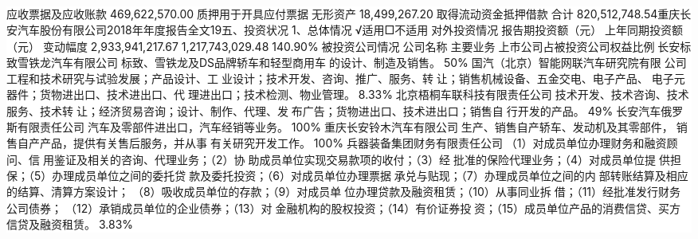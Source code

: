 应收票据及应收账款
469,622,570.00
质押用于开具应付票据
无形资产
18,499,267.20
取得流动资金抵押借款
合计
820,512,748.54重庆长安汽车股份有限公司2018年年度报告全文19五、投资状况
1、总体情况
√适用□不适用
对外投资情况
报告期投资额（元）
上年同期投资额（元）
变动幅度
2,933,941,217.67
1,217,743,029.48
140.90%
被投资公司情况
公司名称
主要业务
上市公司占被投资公司权益比例
长安标致雪铁龙汽车有限公司
标致、雪铁龙及DS品牌轿车和轻型商用车
的设计、制造及销售。
50%
国汽（北京）智能网联汽车研究院有限
公司
工程和技术研究与试验发展；产品设计、工
业设计；技术开发、咨询、推广、服务、转
让；销售机械设备、五金交电、电子产品、
电子元器件；货物进出口、技术进出口、代
理进出口；技术检测、物业管理。
8.33%
北京梧桐车联科技有限责任公司
技术开发、技术咨询、技术服务、技术转
让；经济贸易咨询；设计、制作、代理、发
布广告；货物进出口、技术进出口；销售自
行开发的产品。
49%
长安汽车俄罗斯有限责任公司
汽车及零部件进出口，汽车经销等业务。
100%
重庆长安铃木汽车有限公司
生产、销售自产轿车、发动机及其零部件，
销售自产产品，提供有关售后服务，并从事
有关研究开发工作。
100%
兵器装备集团财务有限责任公司
（1）对成员单位办理财务和融资顾问、信
用鉴证及相关的咨询、代理业务；（2）协
助成员单位实现交易款项的收付；（3）经
批准的保险代理业务；（4）对成员单位提
供担保；（5）办理成员单位之间的委托贷
款及委托投资；（6）对成员单位办理票据
承兑与贴现；（7）办理成员单位之间的内
部转账结算及相应的结算、清算方案设计；
（8）吸收成员单位的存款；（9）对成员单
位办理贷款及融资租赁；（10）从事同业拆
借；（11）经批准发行财务公司债券；
（12）承销成员单位的企业债券；（13）对
金融机构的股权投资；（14）有价证券投
资；（15）成员单位产品的消费信贷、买方
信贷及融资租赁。
3.83%